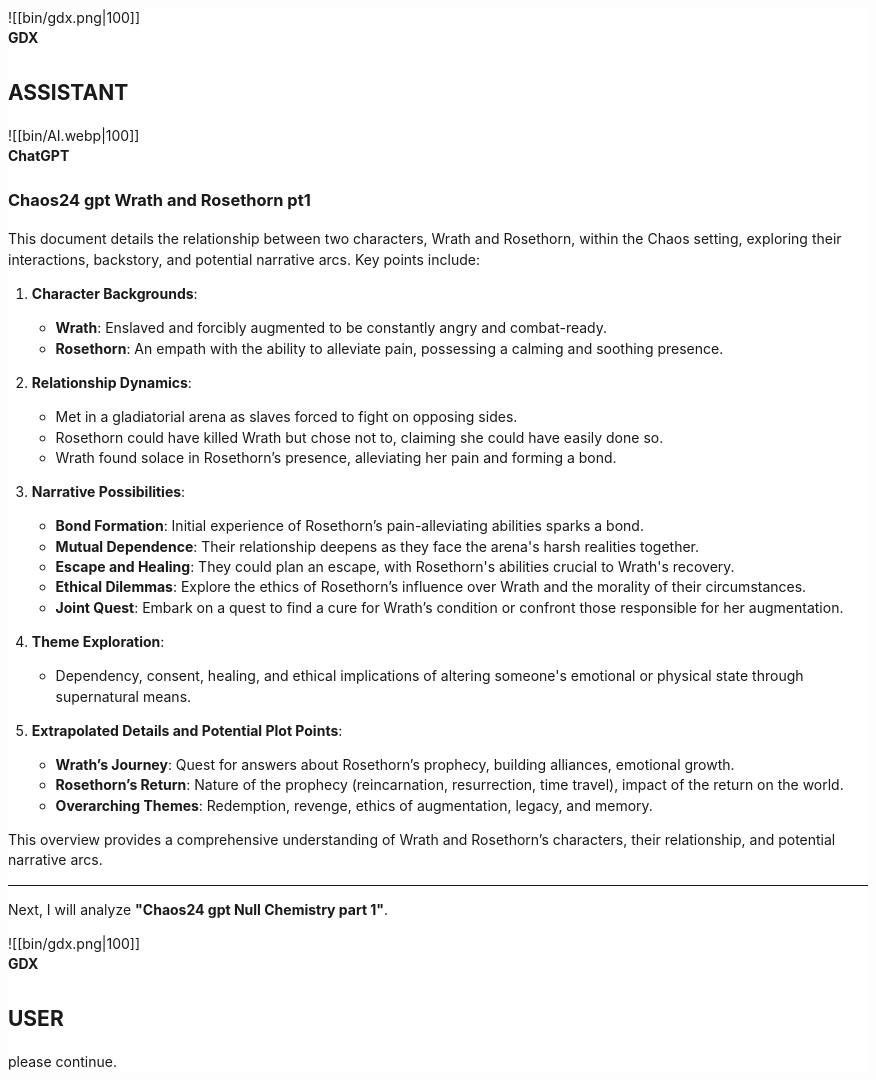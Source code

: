 ![[bin/gdx.png|100]] <br> **GDX**

## ASSISTANT
![[bin/AI.webp|100]] <br> **ChatGPT**

### Chaos24 gpt Wrath and Rosethorn pt1

This document details the relationship between two characters, Wrath and Rosethorn, within the Chaos setting, exploring their interactions, backstory, and potential narrative arcs. Key points include:

1. **Character Backgrounds**:
   - **Wrath**: Enslaved and forcibly augmented to be constantly angry and combat-ready.
   - **Rosethorn**: An empath with the ability to alleviate pain, possessing a calming and soothing presence.

2. **Relationship Dynamics**:
   - Met in a gladiatorial arena as slaves forced to fight on opposing sides.
   - Rosethorn could have killed Wrath but chose not to, claiming she could have easily done so.
   - Wrath found solace in Rosethorn’s presence, alleviating her pain and forming a bond.

3. **Narrative Possibilities**:
   - **Bond Formation**: Initial experience of Rosethorn’s pain-alleviating abilities sparks a bond.
   - **Mutual Dependence**: Their relationship deepens as they face the arena's harsh realities together.
   - **Escape and Healing**: They could plan an escape, with Rosethorn's abilities crucial to Wrath's recovery.
   - **Ethical Dilemmas**: Explore the ethics of Rosethorn’s influence over Wrath and the morality of their circumstances.
   - **Joint Quest**: Embark on a quest to find a cure for Wrath’s condition or confront those responsible for her augmentation.

4. **Theme Exploration**:
   - Dependency, consent, healing, and ethical implications of altering someone's emotional or physical state through supernatural means.

5. **Extrapolated Details and Potential Plot Points**:
   - **Wrath’s Journey**: Quest for answers about Rosethorn’s prophecy, building alliances, emotional growth.
   - **Rosethorn’s Return**: Nature of the prophecy (reincarnation, resurrection, time travel), impact of the return on the world.
   - **Overarching Themes**: Redemption, revenge, ethics of augmentation, legacy, and memory.

This overview provides a comprehensive understanding of Wrath and Rosethorn’s characters, their relationship, and potential narrative arcs.

---

Next, I will analyze **"Chaos24 gpt Null Chemistry part 1"**.

![[bin/gdx.png|100]] <br> **GDX**

## USER
please continue.
